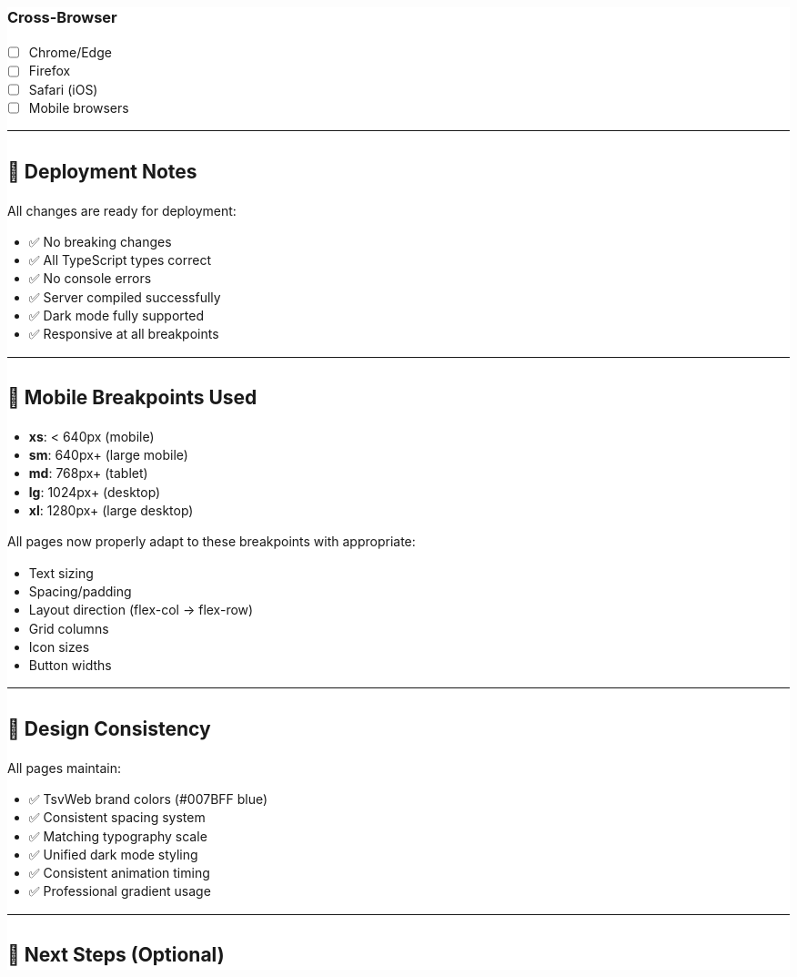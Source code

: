 ### Cross-Browser
- [ ] Chrome/Edge
- [ ] Firefox
- [ ] Safari (iOS)
- [ ] Mobile browsers

---

## 🚀 Deployment Notes

All changes are ready for deployment:
- ✅ No breaking changes
- ✅ All TypeScript types correct
- ✅ No console errors
- ✅ Server compiled successfully
- ✅ Dark mode fully supported
- ✅ Responsive at all breakpoints

---

## 📱 Mobile Breakpoints Used

- **xs**: < 640px (mobile)
- **sm**: 640px+ (large mobile)
- **md**: 768px+ (tablet)
- **lg**: 1024px+ (desktop)
- **xl**: 1280px+ (large desktop)

All pages now properly adapt to these breakpoints with appropriate:
- Text sizing
- Spacing/padding
- Layout direction (flex-col → flex-row)
- Grid columns
- Icon sizes
- Button widths

---

## 🎨 Design Consistency

All pages maintain:
- ✅ TsvWeb brand colors (#007BFF blue)
- ✅ Consistent spacing system
- ✅ Matching typography scale
- ✅ Unified dark mode styling
- ✅ Consistent animation timing
- ✅ Professional gradient usage

---

## 📝 Next Steps (Optional)
